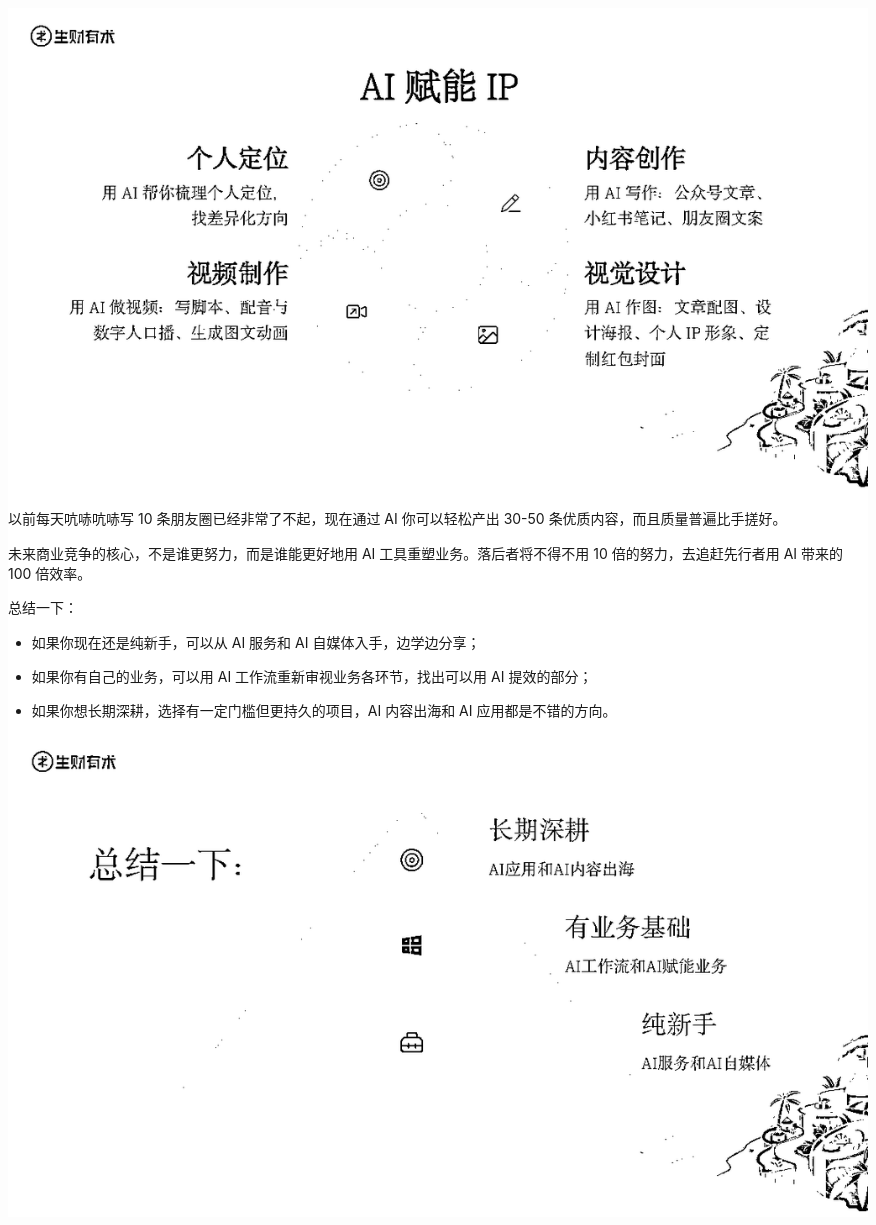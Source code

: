 ![](img/66302c49b8674229fc8c4eb86f8d929d.png)

以前每天吭哧吭哧写 10 条朋友圈已经非常了不起，现在通过 AI 你可以轻松产出 30-50 条优质内容，而且质量普遍比手搓好。

未来商业竞争的核心，不是谁更努力，而是谁能更好地用 AI 工具重塑业务。落后者将不得不用 10 倍的努力，去追赶先行者用 AI 带来的 100 倍效率。

总结一下：

*   如果你现在还是纯新手，可以从 AI 服务和 AI 自媒体入手，边学边分享；

*   如果你有自己的业务，可以用 AI 工作流重新审视业务各环节，找出可以用 AI 提效的部分；

*   如果你想长期深耕，选择有一定门槛但更持久的项目，AI 内容出海和 AI 应用都是不错的方向。

![](img/9da5e3688b73c67fdd1633e6f0002542.png)
